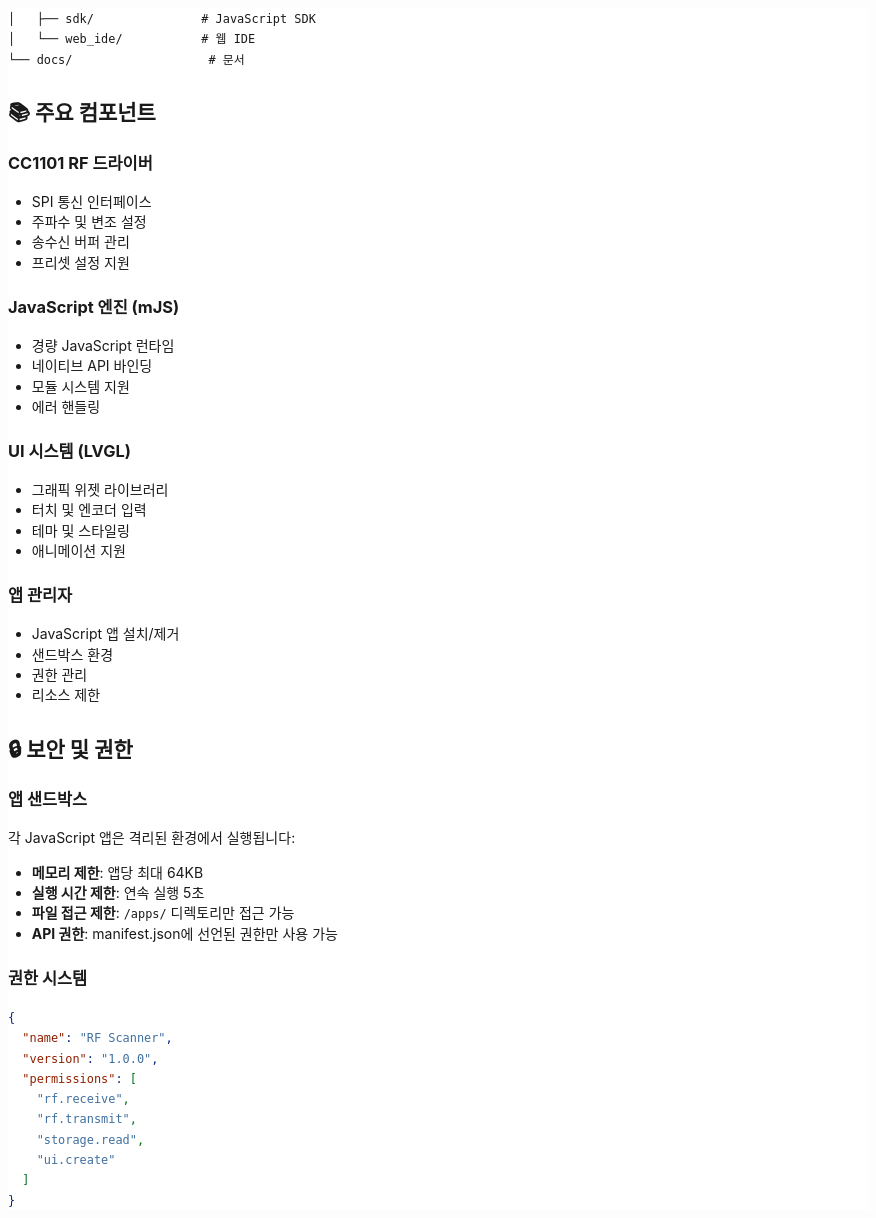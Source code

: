 ```
│   ├── sdk/               # JavaScript SDK
│   └── web_ide/           # 웹 IDE
└── docs/                   # 문서
```

## 📚 주요 컴포넌트

### CC1101 RF 드라이버
- SPI 통신 인터페이스
- 주파수 및 변조 설정
- 송수신 버퍼 관리
- 프리셋 설정 지원

### JavaScript 엔진 (mJS)
- 경량 JavaScript 런타임
- 네이티브 API 바인딩
- 모듈 시스템 지원
- 에러 핸들링

### UI 시스템 (LVGL)
- 그래픽 위젯 라이브러리
- 터치 및 엔코더 입력
- 테마 및 스타일링
- 애니메이션 지원

### 앱 관리자
- JavaScript 앱 설치/제거
- 샌드박스 환경
- 권한 관리
- 리소스 제한

## 🔒 보안 및 권한

### 앱 샌드박스
각 JavaScript 앱은 격리된 환경에서 실행됩니다:

- **메모리 제한**: 앱당 최대 64KB
- **실행 시간 제한**: 연속 실행 5초
- **파일 접근 제한**: `/apps/` 디렉토리만 접근 가능
- **API 권한**: manifest.json에 선언된 권한만 사용 가능

### 권한 시스템

```json
{
  "name": "RF Scanner",
  "version": "1.0.0",
  "permissions": [
    "rf.receive",
    "rf.transmit", 
    "storage.read",
    "ui.create"
  ]
}
```
